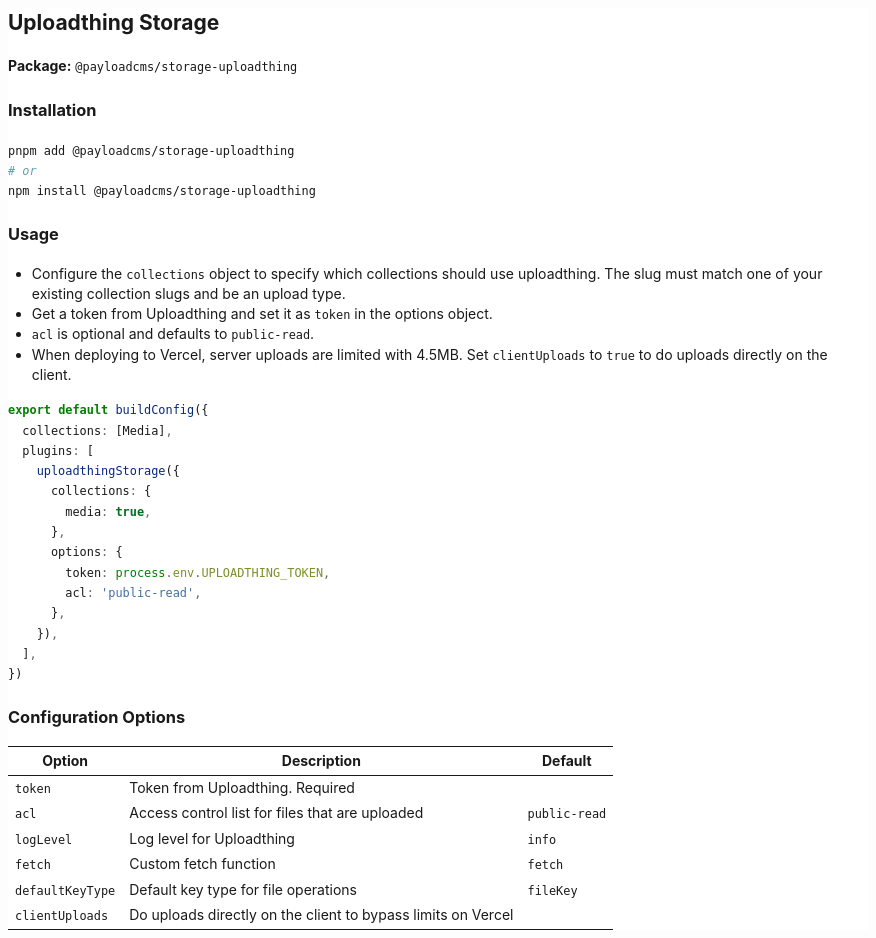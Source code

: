## Uploadthing Storage

**Package:** `@payloadcms/storage-uploadthing`

### Installation

```bash
pnpm add @payloadcms/storage-uploadthing
# or
npm install @payloadcms/storage-uploadthing
```

### Usage

- Configure the `collections` object to specify which collections should use uploadthing. The slug must match one of your existing collection slugs and be an upload type.
- Get a token from Uploadthing and set it as `token` in the options object.
- `acl` is optional and defaults to `public-read`.
- When deploying to Vercel, server uploads are limited with 4.5MB. Set `clientUploads` to `true` to do uploads directly on the client.

```typescript
export default buildConfig({
  collections: [Media],
  plugins: [
    uploadthingStorage({
      collections: {
        media: true,
      },
      options: {
        token: process.env.UPLOADTHING_TOKEN,
        acl: 'public-read',
      },
    }),
  ],
})
```

### Configuration Options

| Option | Description | Default |
|--------|-------------|---------|
| `token` | Token from Uploadthing. Required | |
| `acl` | Access control list for files that are uploaded | `public-read` |
| `logLevel` | Log level for Uploadthing | `info` |
| `fetch` | Custom fetch function | `fetch` |
| `defaultKeyType` | Default key type for file operations | `fileKey` |
| `clientUploads` | Do uploads directly on the client to bypass limits on Vercel | |
